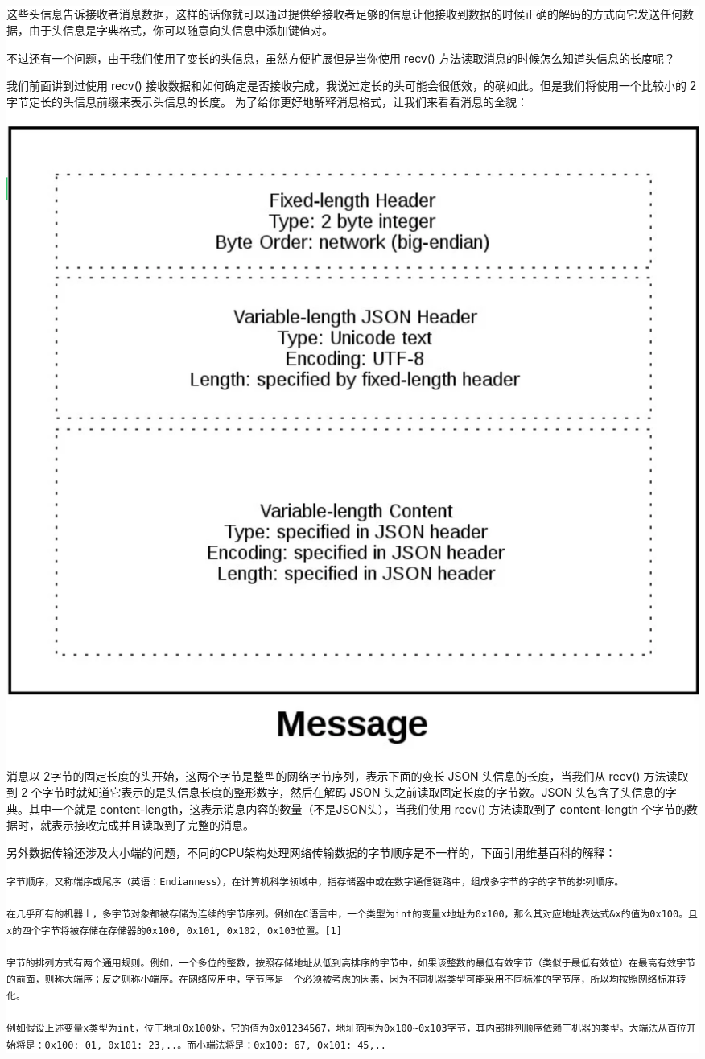 这些头信息告诉接收者消息数据，这样的话你就可以通过提供给接收者足够的信息让他接收到数据的时候正确的解码的方式向它发送任何数据，由于头信息是字典格式，你可以随意向头信息中添加键值对。

不过还有一个问题，由于我们使用了变长的头信息，虽然方便扩展但是当你使用 recv() 方法读取消息的时候怎么知道头信息的长度呢？

我们前面讲到过使用 recv() 接收数据和如何确定是否接收完成，我说过定长的头可能会很低效，的确如此。但是我们将使用一个比较小的 2 字节定长的头信息前缀来表示头信息的长度。
为了给你更好地解释消息格式，让我们来看看消息的全貌：

![](img/5.png)

消息以 2字节的固定长度的头开始，这两个字节是整型的网络字节序列，表示下面的变长 JSON 头信息的长度，当我们从 recv() 方法读取到 2 个字节时就知道它表示的是头信息长度的整形数字，然后在解码 JSON 头之前读取固定长度的字节数。JSON 头包含了头信息的字典。其中一个就是 content-length，这表示消息内容的数量（不是JSON头），当我们使用 recv() 方法读取到了 content-length 个字节的数据时，就表示接收完成并且读取到了完整的消息。

另外数据传输还涉及大小端的问题，不同的CPU架构处理网络传输数据的字节顺序是不一样的，下面引用维基百科的解释：
```
字节顺序，又称端序或尾序（英语：Endianness），在计算机科学领域中，指存储器中或在数字通信链路中，组成多字节的字的字节的排列顺序。

在几乎所有的机器上，多字节对象都被存储为连续的字节序列。例如在C语言中，一个类型为int的变量x地址为0x100，那么其对应地址表达式&x的值为0x100。且x的四个字节将被存储在存储器的0x100, 0x101, 0x102, 0x103位置。[1]

字节的排列方式有两个通用规则。例如，一个多位的整数，按照存储地址从低到高排序的字节中，如果该整数的最低有效字节（类似于最低有效位）在最高有效字节的前面，则称大端序；反之则称小端序。在网络应用中，字节序是一个必须被考虑的因素，因为不同机器类型可能采用不同标准的字节序，所以均按照网络标准转化。

例如假设上述变量x类型为int，位于地址0x100处，它的值为0x01234567，地址范围为0x100~0x103字节，其内部排列顺序依赖于机器的类型。大端法从首位开始将是：0x100: 01, 0x101: 23,..。而小端法将是：0x100: 67, 0x101: 45,..
```
